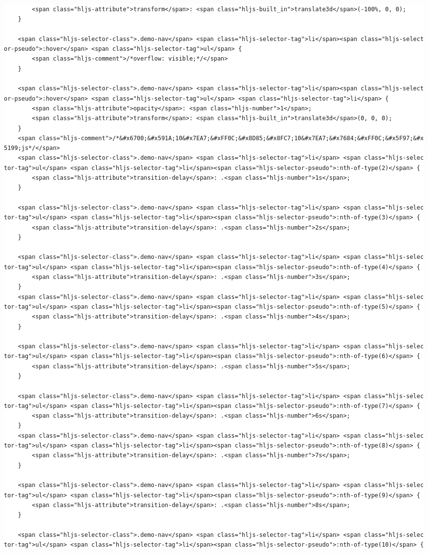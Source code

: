             <span class="hljs-attribute">transform</span>: <span class="hljs-built_in">translate3d</span>(-100%, 0, 0);
        }

        <span class="hljs-selector-class">.demo-nav</span> <span class="hljs-selector-tag">li</span><span class="hljs-selector-pseudo">:hover</span> <span class="hljs-selector-tag">ul</span> {
            <span class="hljs-comment">/*overflow: visible;*/</span>
        }

        <span class="hljs-selector-class">.demo-nav</span> <span class="hljs-selector-tag">li</span><span class="hljs-selector-pseudo">:hover</span> <span class="hljs-selector-tag">ul</span> <span class="hljs-selector-tag">li</span> {
            <span class="hljs-attribute">opacity</span>: <span class="hljs-number">1</span>;
            <span class="hljs-attribute">transform</span>: <span class="hljs-built_in">translate3d</span>(0, 0, 0);
        }
        <span class="hljs-comment">/*&#x6700;&#x591A;10&#x7EA7;&#xFF0C;&#x8D85;&#x8FC7;10&#x7EA7;&#x7684;&#xFF0C;&#x5F97;&#x5199;js*/</span>
        <span class="hljs-selector-class">.demo-nav</span> <span class="hljs-selector-tag">li</span> <span class="hljs-selector-tag">ul</span> <span class="hljs-selector-tag">li</span><span class="hljs-selector-pseudo">:nth-of-type(2)</span> {
            <span class="hljs-attribute">transition-delay</span>: .<span class="hljs-number">1s</span>;
        }

        <span class="hljs-selector-class">.demo-nav</span> <span class="hljs-selector-tag">li</span> <span class="hljs-selector-tag">ul</span> <span class="hljs-selector-tag">li</span><span class="hljs-selector-pseudo">:nth-of-type(3)</span> {
            <span class="hljs-attribute">transition-delay</span>: .<span class="hljs-number">2s</span>;
        }

        <span class="hljs-selector-class">.demo-nav</span> <span class="hljs-selector-tag">li</span> <span class="hljs-selector-tag">ul</span> <span class="hljs-selector-tag">li</span><span class="hljs-selector-pseudo">:nth-of-type(4)</span> {
            <span class="hljs-attribute">transition-delay</span>: .<span class="hljs-number">3s</span>;
        }
        <span class="hljs-selector-class">.demo-nav</span> <span class="hljs-selector-tag">li</span> <span class="hljs-selector-tag">ul</span> <span class="hljs-selector-tag">li</span><span class="hljs-selector-pseudo">:nth-of-type(5)</span> {
            <span class="hljs-attribute">transition-delay</span>: .<span class="hljs-number">4s</span>;
        }

        <span class="hljs-selector-class">.demo-nav</span> <span class="hljs-selector-tag">li</span> <span class="hljs-selector-tag">ul</span> <span class="hljs-selector-tag">li</span><span class="hljs-selector-pseudo">:nth-of-type(6)</span> {
            <span class="hljs-attribute">transition-delay</span>: .<span class="hljs-number">5s</span>;
        }

        <span class="hljs-selector-class">.demo-nav</span> <span class="hljs-selector-tag">li</span> <span class="hljs-selector-tag">ul</span> <span class="hljs-selector-tag">li</span><span class="hljs-selector-pseudo">:nth-of-type(7)</span> {
            <span class="hljs-attribute">transition-delay</span>: .<span class="hljs-number">6s</span>;
        }
        <span class="hljs-selector-class">.demo-nav</span> <span class="hljs-selector-tag">li</span> <span class="hljs-selector-tag">ul</span> <span class="hljs-selector-tag">li</span><span class="hljs-selector-pseudo">:nth-of-type(8)</span> {
            <span class="hljs-attribute">transition-delay</span>: .<span class="hljs-number">7s</span>;
        }

        <span class="hljs-selector-class">.demo-nav</span> <span class="hljs-selector-tag">li</span> <span class="hljs-selector-tag">ul</span> <span class="hljs-selector-tag">li</span><span class="hljs-selector-pseudo">:nth-of-type(9)</span> {
            <span class="hljs-attribute">transition-delay</span>: .<span class="hljs-number">8s</span>;
        }

        <span class="hljs-selector-class">.demo-nav</span> <span class="hljs-selector-tag">li</span> <span class="hljs-selector-tag">ul</span> <span class="hljs-selector-tag">li</span><span class="hljs-selector-pseudo">:nth-of-type(10)</span> {